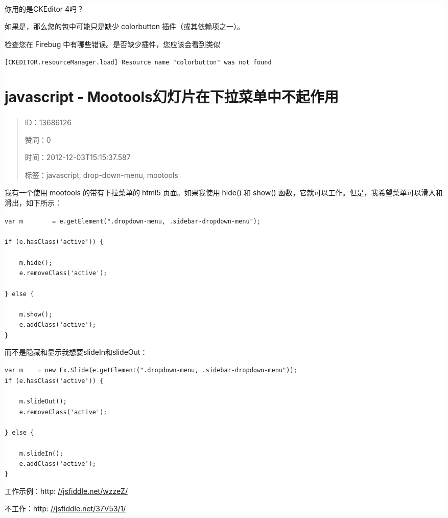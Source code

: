 你用的是CKEditor 4吗？

如果是，那么您的包中可能只是缺少 colorbutton 插件（或其依赖项之一）。

检查您在 Firebug 中有哪些错误。是否缺少插件，您应该会看到类似

```
[CKEDITOR.resourceManager.load] Resource name "colorbutton" was not found 
```

# javascript - Mootools幻灯片在下拉菜单中不起作用

> ID：13686126
> 
> 赞同：0
> 
> 时间：2012-12-03T15:15:37.587
> 
> 标签：javascript, drop-down-menu, mootools

我有一个使用 mootools 的带有下拉菜单的 html5 页面。如果我使用 hide() 和 show() 函数，它就可以工作。但是，我希望菜单可以滑入和滑出，如下所示：

```
var m        = e.getElement(".dropdown-menu, .sidebar-dropdown-menu");

if (e.hasClass('active')) {

    m.hide();
    e.removeClass('active');

} else {

    m.show();
    e.addClass('active');
} 
```

而不是隐藏和显示我想要slideIn和slideOut：

```
var m    = new Fx.Slide(e.getElement(".dropdown-menu, .sidebar-dropdown-menu"));
if (e.hasClass('active')) {

    m.slideOut();
    e.removeClass('active');

} else {

    m.slideIn();
    e.addClass('active');
} 
```

工作示例：http: [//jsfiddle.net/wzzeZ/](http://jsfiddle.net/wzzeZ/)

不工作：http: [//jsfiddle.net/37V53/1/](http://jsfiddle.net/37V53/1/)
